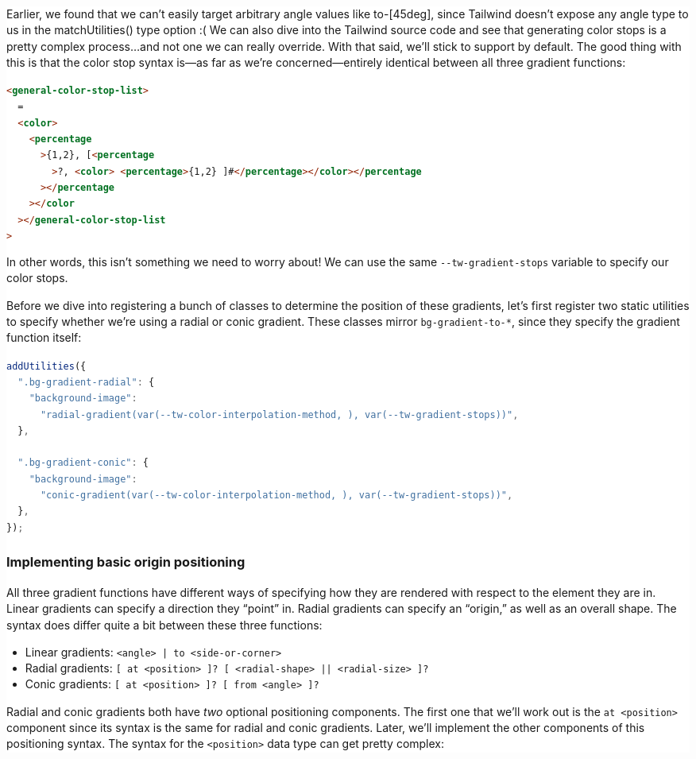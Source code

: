 Earlier, we found that we can’t easily target arbitrary angle values like to-[45deg], since Tailwind doesn’t expose any angle type to us in the matchUtilities() type option :( We can also dive into the Tailwind source code and see that generating color stops is a pretty complex process…and not one we can really override. With that said, we’ll stick to support <percentage> by default. The good thing with this is that the color stop syntax is—as far as we’re concerned—entirely identical between all three gradient functions:

```html
<general-color-stop-list>
  =
  <color>
    <percentage
      >{1,2}, [<percentage
        >?, <color> <percentage>{1,2} ]#</percentage></color></percentage
      ></percentage
    ></color
  ></general-color-stop-list
>
```

In other words, this isn’t something we need to worry about! We can use the same `--tw-gradient-stops` variable to specify our color stops.

Before we dive into registering a bunch of classes to determine the position of these gradients, let’s first register two static utilities to specify whether we’re using a radial or conic gradient. These classes mirror `bg-gradient-to-*`, since they specify the gradient function itself:

```jsx
addUtilities({
  ".bg-gradient-radial": {
    "background-image":
      "radial-gradient(var(--tw-color-interpolation-method, ), var(--tw-gradient-stops))",
  },

  ".bg-gradient-conic": {
    "background-image":
      "conic-gradient(var(--tw-color-interpolation-method, ), var(--tw-gradient-stops))",
  },
});
```

### Implementing basic origin positioning

All three gradient functions have different ways of specifying how they are rendered with respect to the element they are in. Linear gradients can specify a direction they “point” in. Radial gradients can specify an “origin,” as well as an overall shape. The syntax does differ quite a bit between these three functions:

- Linear gradients: `<angle> | to <side-or-corner>`
- Radial gradients: `[ at <position> ]? [ <radial-shape> || <radial-size> ]?`
- Conic gradients: `[ at <position> ]? [ from <angle> ]?`

Radial and conic gradients both have _two_ optional positioning components. The first one that we’ll work out is the `at <position>` component since its syntax is the same for radial and conic gradients. Later, we’ll implement the other components of this positioning syntax. The syntax for the `<position>` data type can get pretty complex:
